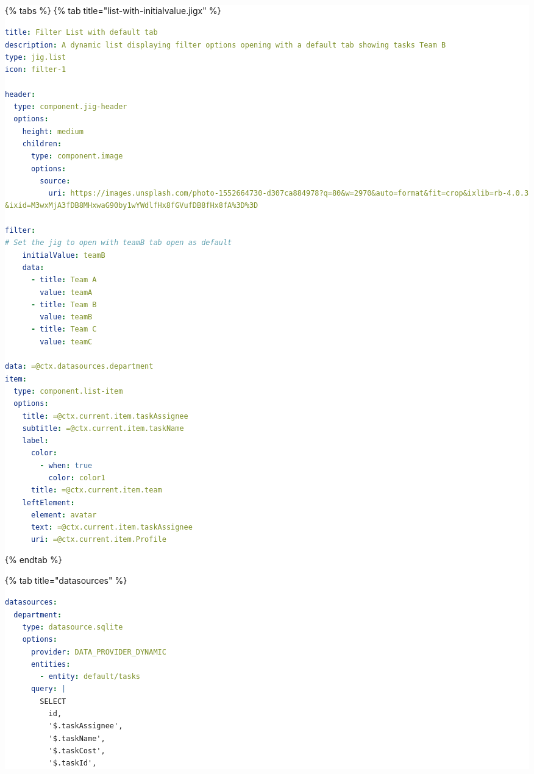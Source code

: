 {% tabs %}
{% tab title="list-with-initialvalue.jigx" %}
```yaml
title: Filter List with default tab
description: A dynamic list displaying filter options opening with a default tab showing tasks Team B
type: jig.list
icon: filter-1
  
header:
  type: component.jig-header
  options:
    height: medium
    children:
      type: component.image
      options:
        source:
          uri: https://images.unsplash.com/photo-1552664730-d307ca884978?q=80&w=2970&auto=format&fit=crop&ixlib=rb-4.0.3&ixid=M3wxMjA3fDB8MHxwaG90by1wYWdlfHx8fGVufDB8fHx8fA%3D%3D

filter:
# Set the jig to open with teamB tab open as default
    initialValue: teamB
    data: 
      - title: Team A
        value: teamA
      - title: Team B
        value: teamB
      - title: Team C
        value: teamC 
  
data: =@ctx.datasources.department
item:
  type: component.list-item
  options:
    title: =@ctx.current.item.taskAssignee
    subtitle: =@ctx.current.item.taskName
    label:
      color:
        - when: true
          color: color1
      title: =@ctx.current.item.team
    leftElement: 
      element: avatar
      text: =@ctx.current.item.taskAssignee
      uri: =@ctx.current.item.Profile
```
{% endtab %}

{% tab title="datasources" %}
```yaml
datasources:
  department:
    type: datasource.sqlite
    options:
      provider: DATA_PROVIDER_DYNAMIC
      entities:
        - entity: default/tasks
      query: |
        SELECT 
          id, 
          '$.taskAssignee',
          '$.taskName',
          '$.taskCost',
          '$.taskId', 
```